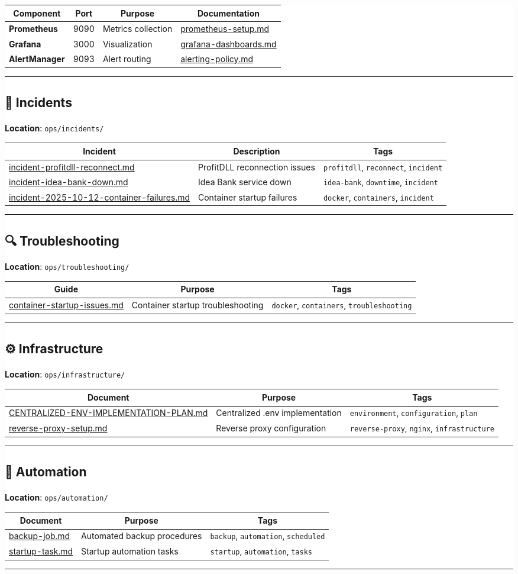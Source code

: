 | Component        | Port | Purpose            | Documentation                                             |
| ---------------- | ---- | ------------------ | --------------------------------------------------------- |
| **Prometheus**   | 9090 | Metrics collection | [prometheus-setup.md](monitoring/prometheus-setup.md)     |
| **Grafana**      | 3000 | Visualization      | [grafana-dashboards.md](monitoring/grafana-dashboards.md) |
| **AlertManager** | 9093 | Alert routing      | [alerting-policy.md](monitoring/alerting-policy.md)       |

---

## 🚨 Incidents

**Location**: `ops/incidents/`

| Incident                                                                                         | Description                   | Tags                                 |
| ------------------------------------------------------------------------------------------------ | ----------------------------- | ------------------------------------ |
| [incident-profitdll-reconnect.md](incidents/incident-profitdll-reconnect.md)                     | ProfitDLL reconnection issues | `profitdll`, `reconnect`, `incident` |
| [incident-idea-bank-down.md](incidents/incident-idea-bank-down.md)                               | Idea Bank service down        | `idea-bank`, `downtime`, `incident`  |
| [incident-2025-10-12-container-failures.md](incidents/incident-2025-10-12-container-failures.md) | Container startup failures    | `docker`, `containers`, `incident`   |

---

## 🔍 Troubleshooting

**Location**: `ops/troubleshooting/`

| Guide                                                                      | Purpose                           | Tags                                      |
| -------------------------------------------------------------------------- | --------------------------------- | ----------------------------------------- |
| [container-startup-issues.md](troubleshooting/container-startup-issues.md) | Container startup troubleshooting | `docker`, `containers`, `troubleshooting` |

---

## ⚙️ Infrastructure

**Location**: `ops/infrastructure/`

| Document                                                                                        | Purpose                         | Tags                                       |
| ----------------------------------------------------------------------------------------------- | ------------------------------- | ------------------------------------------ |
| [CENTRALIZED-ENV-IMPLEMENTATION-PLAN.md](infrastructure/CENTRALIZED-ENV-IMPLEMENTATION-PLAN.md) | Centralized .env implementation | `environment`, `configuration`, `plan`     |
| [reverse-proxy-setup.md](infrastructure/reverse-proxy-setup.md)                                 | Reverse proxy configuration     | `reverse-proxy`, `nginx`, `infrastructure` |

---

## 🤖 Automation

**Location**: `ops/automation/`

| Document                                      | Purpose                     | Tags                                |
| --------------------------------------------- | --------------------------- | ----------------------------------- |
| [backup-job.md](automation/backup-job.md)     | Automated backup procedures | `backup`, `automation`, `scheduled` |
| [startup-task.md](automation/startup-task.md) | Startup automation tasks    | `startup`, `automation`, `tasks`    |

---